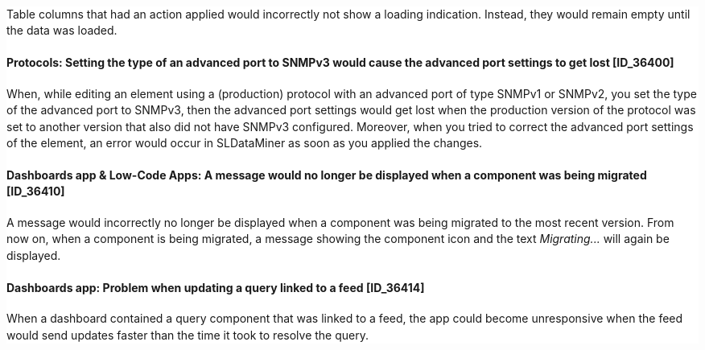 

Table columns that had an action applied would incorrectly not show a loading indication. Instead, they would remain empty until the data was loaded.

#### Protocols: Setting the type of an advanced port to SNMPv3 would cause the advanced port settings to get lost [ID_36400]



When, while editing an element using a (production) protocol with an advanced port of type SNMPv1 or SNMPv2, you set the type of the advanced port to SNMPv3, then the advanced port settings would get lost when the production version of the protocol was set to another version that also did not have SNMPv3 configured. Moreover, when you tried to correct the advanced port settings of the element, an error would occur in SLDataMiner as soon as you applied the changes.

#### Dashboards app & Low-Code Apps: A message would no longer be displayed when a component was being migrated [ID_36410]



A message would incorrectly no longer be displayed when a component was being migrated to the most recent version. From now on, when a component is being migrated, a message showing the component icon and the text *Migrating...* will again be displayed.

#### Dashboards app: Problem when updating a query linked to a feed [ID_36414]



When a dashboard contained a query component that was linked to a feed, the app could become unresponsive when the feed would send updates faster than the time it took to resolve the query.

